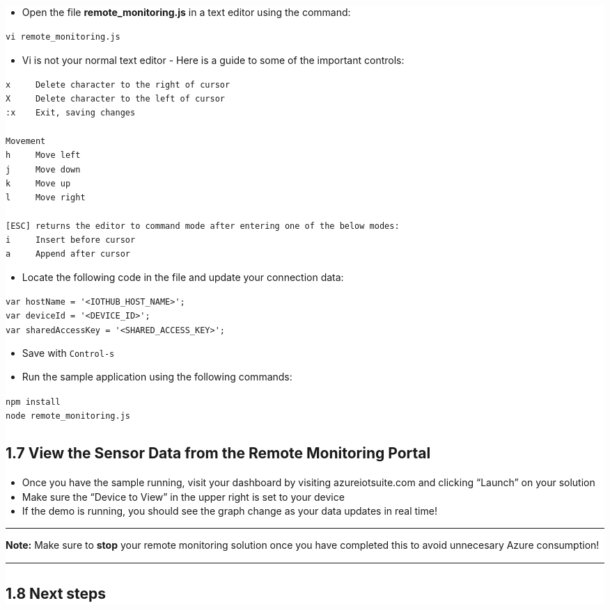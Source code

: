 - Open the file **remote_monitoring.js** in a text editor using the command:

```
vi remote_monitoring.js
```

- Vi is not your normal text editor - Here is a guide to some of the important controls:

```
x	  Delete character to the right of cursor
X	  Delete character to the left of cursor
:x	  Exit, saving changes

Movement
h	  Move left
j	  Move down
k	  Move up
l	  Move right

[ESC] returns the editor to command mode after entering one of the below modes: 
i	  Insert before cursor
a	  Append after cursor
```

- Locate the following code in the file and update your connection data:

```
var hostName = '<IOTHUB_HOST_NAME>';
var deviceId = '<DEVICE_ID>';
var sharedAccessKey = '<SHARED_ACCESS_KEY>';
```

- Save with `Control-s`

- Run the sample application using the following commands:

```
npm install
node remote_monitoring.js
```

## 1.7 View the Sensor Data from the Remote Monitoring Portal

- Once you have the sample running, visit your dashboard by visiting azureiotsuite.com and clicking “Launch” on your solution
- Make sure the “Device to View” in the upper right is set to your device
- If the demo is running, you should see the graph change as your data updates in real time!

***
**Note:** Make sure to **stop** your remote monitoring solution once you have completed this to avoid unnecesary Azure consumption! 
***

## 1.8 Next steps
